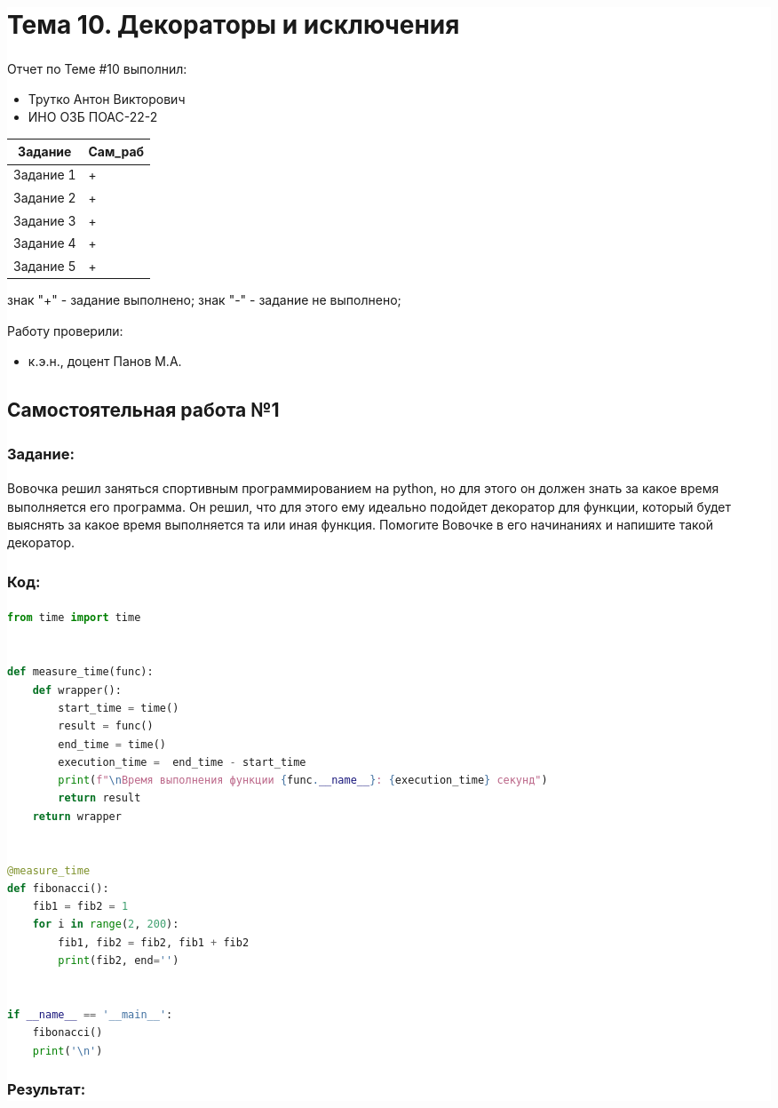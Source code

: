 # Тема 10. Декораторы и исключения
Отчет по Теме #10 выполнил:
- Трутко Антон Викторович
- ИНО ОЗБ ПОАС-22-2

| Задание    | Сам_раб |
|------------|---------|
| Задание 1  | +       |
| Задание 2  | +       |
| Задание 3  | +       |
| Задание 4  | +       |
| Задание 5  | +       |

знак "+" - задание выполнено; знак "-" - задание не выполнено;

Работу проверили:
- к.э.н., доцент Панов М.А.

## Самостоятельная работа №1
### Задание:
Вовочка решил заняться спортивным программированием на python, но для этого он должен знать за какое время выполняется его программа. Он решил, что для этого ему идеально подойдет декоратор для функции, который будет выяснять за какое время выполняется та или иная функция. Помогите Вовочке в его начинаниях и напишите такой декоратор.

### Код:
```python
from time import time


def measure_time(func):
    def wrapper():
        start_time = time()
        result = func()
        end_time = time()
        execution_time =  end_time - start_time
        print(f"\nВремя выполнения функции {func.__name__}: {execution_time} секунд")
        return result
    return wrapper


@measure_time
def fibonacci():
    fib1 = fib2 = 1
    for i in range(2, 200):
        fib1, fib2 = fib2, fib1 + fib2
        print(fib2, end='')


if __name__ == '__main__':
    fibonacci()
    print('\n')
```
### Результат: